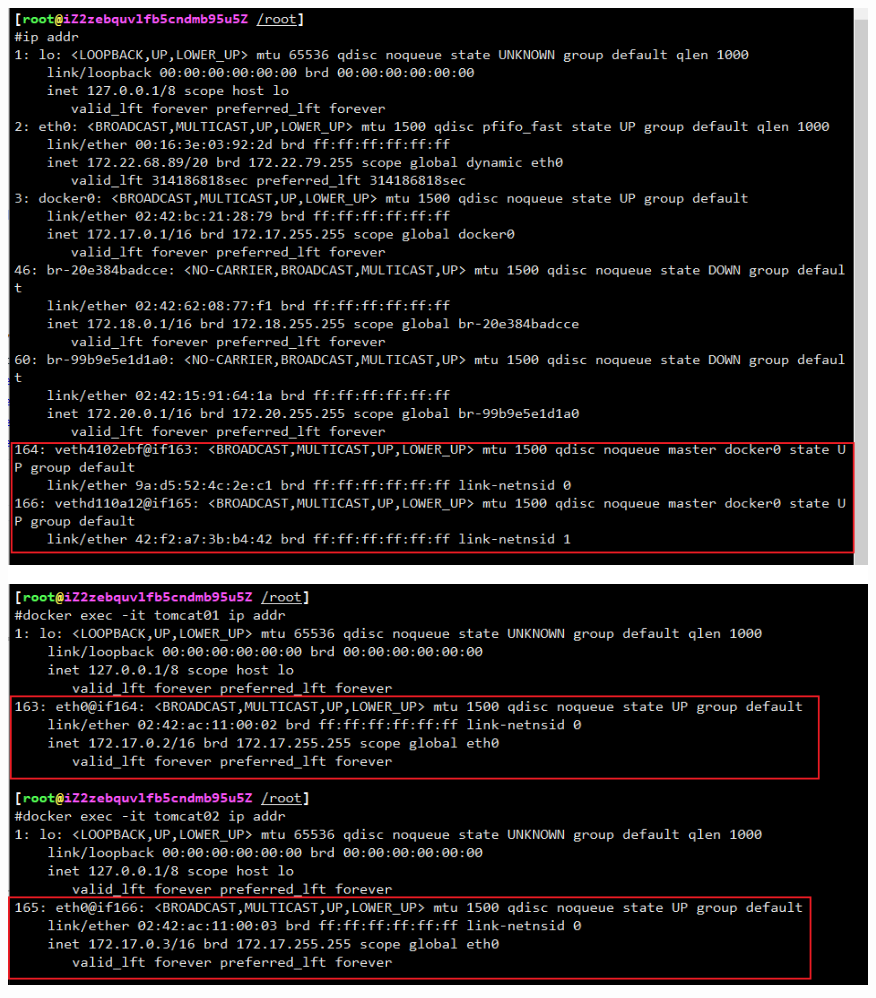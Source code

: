 ![image-20211120131459049](../image/image-20211120131459049.png)

![image-20211120131748661](../image/image-20211120131748661.png)
